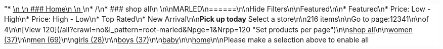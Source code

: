 "*   [\n    \n    ### Home\n    \n    ](/)\n*   /\n*   ### shop all\n    \n\nMARLED\n======\n\nHide Filters\n\nFeatured\n\n*   Featured\n*   Price: Low - High\n*   Price: High - Low\n*   Top Rated\n*   New Arrival\n\n**Pick up today** Select a store\n\n216 items\n\nGo to page:12341\n\nof 4\n\n[View 120](/all?crawl=no&l_pattern=root-marled&Npge=1&Nrpp=120 \"Set products per page\")\n\n[shop all](/all/?crawl=no)\n\n[women (37)](/all/womens?crawl=no)\n\n[men (69)](/all/mens?crawl=no)\n\n[girls (28)](/all/girls?crawl=no)\n\n[boys (37)](/all/boys?crawl=no)\n\n[baby](/all/baby?crawl=no)\n\n[home](/all/home?crawl=no)\n\nPlease make a selection above to enable all